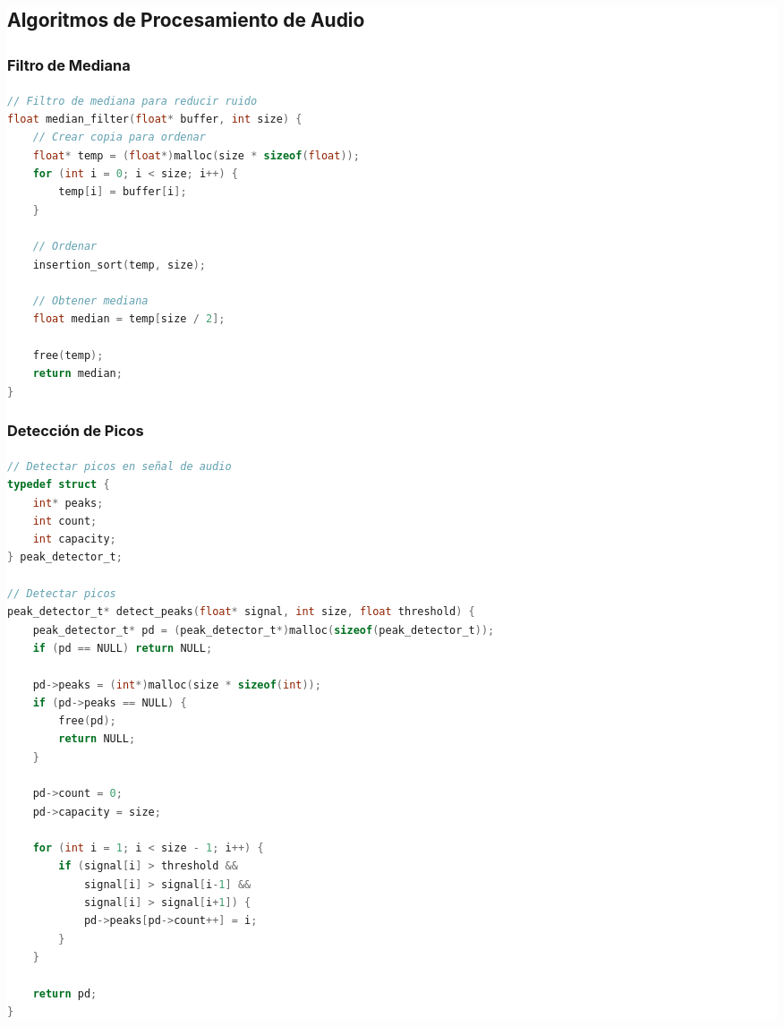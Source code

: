 ## Algoritmos de Procesamiento de Audio

### Filtro de Mediana

```c
// Filtro de mediana para reducir ruido
float median_filter(float* buffer, int size) {
    // Crear copia para ordenar
    float* temp = (float*)malloc(size * sizeof(float));
    for (int i = 0; i < size; i++) {
        temp[i] = buffer[i];
    }
    
    // Ordenar
    insertion_sort(temp, size);
    
    // Obtener mediana
    float median = temp[size / 2];
    
    free(temp);
    return median;
}
```

### Detección de Picos

```c
// Detectar picos en señal de audio
typedef struct {
    int* peaks;
    int count;
    int capacity;
} peak_detector_t;

// Detectar picos
peak_detector_t* detect_peaks(float* signal, int size, float threshold) {
    peak_detector_t* pd = (peak_detector_t*)malloc(sizeof(peak_detector_t));
    if (pd == NULL) return NULL;
    
    pd->peaks = (int*)malloc(size * sizeof(int));
    if (pd->peaks == NULL) {
        free(pd);
        return NULL;
    }
    
    pd->count = 0;
    pd->capacity = size;
    
    for (int i = 1; i < size - 1; i++) {
        if (signal[i] > threshold && 
            signal[i] > signal[i-1] && 
            signal[i] > signal[i+1]) {
            pd->peaks[pd->count++] = i;
        }
    }
    
    return pd;
}
```

